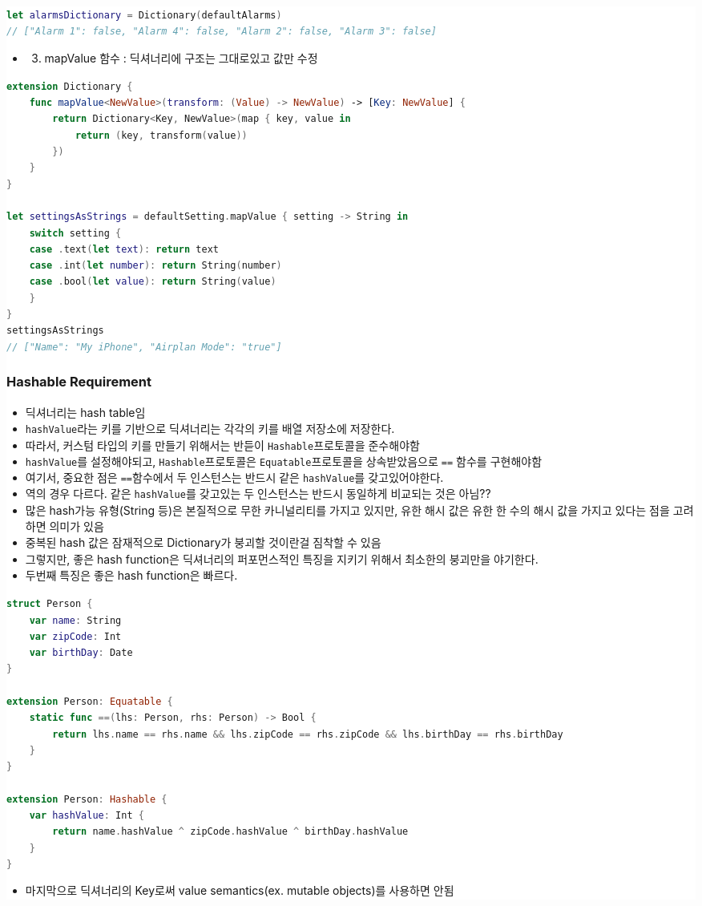 ```Swift
let alarmsDictionary = Dictionary(defaultAlarms)
// ["Alarm 1": false, "Alarm 4": false, "Alarm 2": false, "Alarm 3": false]
```
 - 3. mapValue 함수 : 딕셔너리에 구조는 그대로있고 값만 수정
```Swift
extension Dictionary {
    func mapValue<NewValue>(transform: (Value) -> NewValue) -> [Key: NewValue] {
        return Dictionary<Key, NewValue>(map { key, value in
            return (key, transform(value))
        })
    }
}

let settingsAsStrings = defaultSetting.mapValue { setting -> String in
    switch setting {
    case .text(let text): return text
    case .int(let number): return String(number)
    case .bool(let value): return String(value)
    }
}
settingsAsStrings
// ["Name": "My iPhone", "Airplan Mode": "true"]
```

### Hashable Requirement
 - 딕셔너리는 hash table임
 - `hashValue`라는 키를 기반으로 딕셔너리는 각각의 키를 배열 저장소에 저장한다.
 - 따라서, 커스텀 타입의 키를 만들기 위해서는 반듣이 `Hashable`프로토콜을 준수해야함
 - `hashValue`를 설정해야되고, `Hashable`프로토콜은 `Equatable`프로토콜을 상속받았음으로 `==` 함수를 구현해야함
 - 여기서, 중요한 점은 `==`함수에서 두 인스턴스는 반드시 같은 `hashValue`를 갖고있어야한다.
 - 역의 경우 다르다. 같은 `hashValue`를 갖고있는 두 인스턴스는 반드시 동일하게 비교되는 것은 아님??
 - 많은 hash가능 유형(String 등)은 본질적으로 무한 카니널리티를 가지고 있지만, 유한 해시 값은 유한 한 수의 해시 값을 가지고 있다는 점을 고려하면 의미가 있음
 - 중복된 hash 값은 잠재적으로 Dictionary가 붕괴할 것이란걸 짐착할 수 있음
 - 그렇지만, 좋은 hash function은 딕셔너리의 퍼포먼스적인 특징을 지키기 위해서 최소한의 붕괴만을 야기한다.
 - 두번째 특징은 좋은 hash function은 빠르다.
```Swift
struct Person {
    var name: String
    var zipCode: Int
    var birthDay: Date
}

extension Person: Equatable {
    static func ==(lhs: Person, rhs: Person) -> Bool {
        return lhs.name == rhs.name && lhs.zipCode == rhs.zipCode && lhs.birthDay == rhs.birthDay
    }
}

extension Person: Hashable {
    var hashValue: Int {
        return name.hashValue ^ zipCode.hashValue ^ birthDay.hashValue
    }
}
``` 
 - 마지막으로 딕셔너리의 Key로써 value semantics(ex. mutable objects)를 사용하면 안됨

